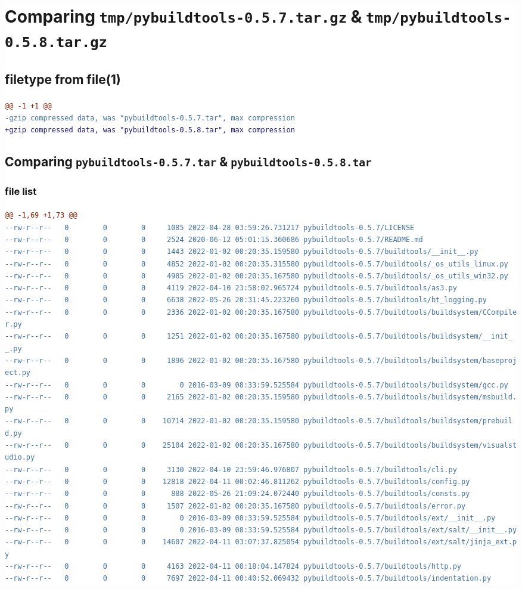 # Comparing `tmp/pybuildtools-0.5.7.tar.gz` & `tmp/pybuildtools-0.5.8.tar.gz`

## filetype from file(1)

```diff
@@ -1 +1 @@
-gzip compressed data, was "pybuildtools-0.5.7.tar", max compression
+gzip compressed data, was "pybuildtools-0.5.8.tar", max compression
```

## Comparing `pybuildtools-0.5.7.tar` & `pybuildtools-0.5.8.tar`

### file list

```diff
@@ -1,69 +1,73 @@
--rw-r--r--   0        0        0     1085 2022-04-28 03:59:26.731217 pybuildtools-0.5.7/LICENSE
--rw-r--r--   0        0        0     2524 2020-06-12 05:01:15.360686 pybuildtools-0.5.7/README.md
--rw-r--r--   0        0        0     1443 2022-01-02 00:20:35.159580 pybuildtools-0.5.7/buildtools/__init__.py
--rw-r--r--   0        0        0     4852 2022-01-02 00:20:35.315580 pybuildtools-0.5.7/buildtools/_os_utils_linux.py
--rw-r--r--   0        0        0     4985 2022-01-02 00:20:35.167580 pybuildtools-0.5.7/buildtools/_os_utils_win32.py
--rw-r--r--   0        0        0     4119 2022-04-10 23:58:02.965724 pybuildtools-0.5.7/buildtools/as3.py
--rw-r--r--   0        0        0     6638 2022-05-26 20:31:45.223260 pybuildtools-0.5.7/buildtools/bt_logging.py
--rw-r--r--   0        0        0     2336 2022-01-02 00:20:35.167580 pybuildtools-0.5.7/buildtools/buildsystem/CCompiler.py
--rw-r--r--   0        0        0     1251 2022-01-02 00:20:35.167580 pybuildtools-0.5.7/buildtools/buildsystem/__init__.py
--rw-r--r--   0        0        0     1896 2022-01-02 00:20:35.167580 pybuildtools-0.5.7/buildtools/buildsystem/baseproject.py
--rw-r--r--   0        0        0        0 2016-03-09 08:33:59.525584 pybuildtools-0.5.7/buildtools/buildsystem/gcc.py
--rw-r--r--   0        0        0     2165 2022-01-02 00:20:35.159580 pybuildtools-0.5.7/buildtools/buildsystem/msbuild.py
--rw-r--r--   0        0        0    10714 2022-01-02 00:20:35.159580 pybuildtools-0.5.7/buildtools/buildsystem/prebuild.py
--rw-r--r--   0        0        0    25104 2022-01-02 00:20:35.167580 pybuildtools-0.5.7/buildtools/buildsystem/visualstudio.py
--rw-r--r--   0        0        0     3130 2022-04-10 23:59:46.976807 pybuildtools-0.5.7/buildtools/cli.py
--rw-r--r--   0        0        0    12818 2022-04-11 00:02:46.811262 pybuildtools-0.5.7/buildtools/config.py
--rw-r--r--   0        0        0      888 2022-05-26 21:09:24.072440 pybuildtools-0.5.7/buildtools/consts.py
--rw-r--r--   0        0        0     1507 2022-01-02 00:20:35.167580 pybuildtools-0.5.7/buildtools/error.py
--rw-r--r--   0        0        0        0 2016-03-09 08:33:59.525584 pybuildtools-0.5.7/buildtools/ext/__init__.py
--rw-r--r--   0        0        0        0 2016-03-09 08:33:59.525584 pybuildtools-0.5.7/buildtools/ext/salt/__init__.py
--rw-r--r--   0        0        0    14607 2022-04-11 03:07:37.825054 pybuildtools-0.5.7/buildtools/ext/salt/jinja_ext.py
--rw-r--r--   0        0        0     4163 2022-04-11 00:18:04.147824 pybuildtools-0.5.7/buildtools/http.py
--rw-r--r--   0        0        0     7697 2022-04-11 00:40:52.069432 pybuildtools-0.5.7/buildtools/indentation.py
```
